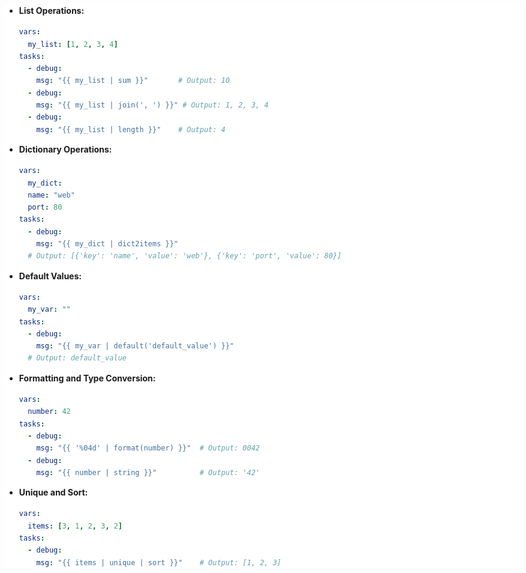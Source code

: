 - **List Operations:**
  ```yaml
  vars:
    my_list: [1, 2, 3, 4]
  tasks:
    - debug:
      msg: "{{ my_list | sum }}"       # Output: 10
    - debug:
      msg: "{{ my_list | join(', ') }}" # Output: 1, 2, 3, 4
    - debug:
      msg: "{{ my_list | length }}"    # Output: 4
  ```

- **Dictionary Operations:**
  ```yaml
  vars:
    my_dict:
    name: "web"
    port: 80
  tasks:
    - debug:
      msg: "{{ my_dict | dict2items }}"
    # Output: [{'key': 'name', 'value': 'web'}, {'key': 'port', 'value': 80}]
  ```

- **Default Values:**
  ```yaml
  vars:
    my_var: ""
  tasks:
    - debug:
      msg: "{{ my_var | default('default_value') }}"
    # Output: default_value
  ```

- **Formatting and Type Conversion:**
  ```yaml
  vars:
    number: 42
  tasks:
    - debug:
      msg: "{{ '%04d' | format(number) }}"  # Output: 0042
    - debug:
      msg: "{{ number | string }}"          # Output: '42'
  ```

- **Unique and Sort:**
  ```yaml
  vars:
    items: [3, 1, 2, 3, 2]
  tasks:
    - debug:
      msg: "{{ items | unique | sort }}"    # Output: [1, 2, 3]
  ```
